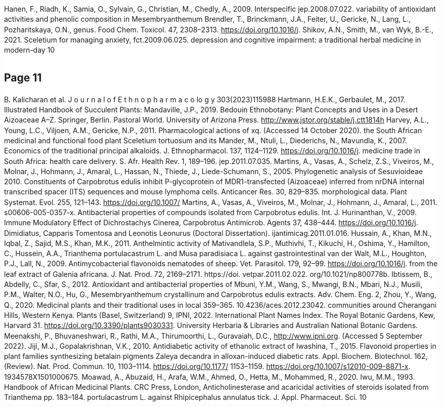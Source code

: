 Hanen, F., Riadh, K., Samia, O., Sylvain, G., Christian, M., Chedly, A., 2009. Interspecific
jep.2008.07.022.
variability of antioxidant activities and phenolic composition in Mesembryanthemum
Brendler, T., Brinckmann, J.A., Feiter, U., Gericke, N., Lang, L., Pozharitskaya, O.N., genus. Food Chem. Toxicol. 47, 2308–2313. https://doi.org/10.1016/j.
Shikov, A.N., Smith, M., van Wyk, B.-E., 2021. Sceletium for managing anxiety,
fct.2009.06.025.
depression and cognitive impairment: a traditional herbal medicine in modern-day
10

## Page 11

B. Kalicharan et al. J o u r n a l o f E t h n o p h a r m a c o lo g y 303(2023)115988
Hartmann, H.E.K., Gerbaulet, M., 2017. Illustrated Handbook of Succulent Plants: Mandaville, J.P., 2019. Bedouin Ethnobotany: Plant Concepts and Uses in a Desert
Aizoaceae A–Z. Springer, Berlin. Pastoral World. University of Arizona Press. http://www.jstor.org/stable/j.ctt1814h
Harvey, A.L., Young, L.C., Viljoen, A.M., Gericke, N.P., 2011. Pharmacological actions of xq. (Accessed 14 October 2020).
the South African medicinal and functional food plant Sceletium tortuosum and its Mander, M., Ntuli, L., Diederichs, N., Mavundla, K., 2007. Economics of the traditional
principal alkaloids. J. Ethnopharmacol. 137, 1124–1129. https://doi.org/10.1016/j. medicine trade in South Africa: health care delivery. S. Afr. Health Rev. 1, 189–196.
jep.2011.07.035. Martins, A., Vasas, A., Schelz, Z.S., Viveiros, M., Molnar, J., Hohmann, J., Amaral, L.,
Hassan, N., Thiede, J., Liede-Schumann, S., 2005. Phylogenetic analysis of Sesuvioideae 2010. Constituents of Carpobrotus edulis inhibit P-glycoprotein of MDR1-transfected
(Aizoaceae) inferred from nrDNA internal transcribed spacer (ITS) sequences and mouse lymphoma cells. Anticancer Res. 30, 829–835.
morphological data. Plant Systemat. Evol. 255, 121–143. https://doi.org/10.1007/ Martins, A., Vasas, A., Viveiros, M., Molnar, J., Hohmann, J., Amaral, L., 2011.
s00606-005-0357-x. Antibacterial properties of compounds isolated from Carpobrotus edulis. Int. J.
Hurinanthan, V., 2009. Immune Modulatory Effect of Dichrostachys Cinerea, Carpobrotus Antimicrob. Agents 37, 438–444. https://doi.org/10.1016/j.
Dimidiatus, Capparis Tomentosa and Leonotis Leonurus (Doctoral Dissertation). ijantimicag.2011.01.016.
Hussain, A., Khan, M.N., Iqbal, Z., Sajid, M.S., Khan, M.K., 2011. Anthelmintic activity of Mativandlela, S.P., Muthivhi, T., Kikuchi, H., Oshima, Y., Hamilton, C., Hussein, A.A.,
Trianthema portulacastrum L. and Musa paradisiaca L. against gastrointestinal van der Walt, M.L., Houghton, P.J., Lall, N., 2009. Antimycobacterial flavonoids
nematodes of sheep. Vet. Parasitol. 179, 92–99. https://doi.org/10.1016/j. from the leaf extract of Galenia africana. J. Nat. Prod. 72, 2169–2171. https://doi.
vetpar.2011.02.022. org/10.1021/np800778b.
Ibtissem, B., Abdelly, C., Sfar, S., 2012. Antioxidant and antibacterial properties of Mbuni, Y.M., Wang, S., Mwangi, B.N., Mbari, N.J., Musili, P.M., Walter, N.O., Hu, G.,
Mesembryanthemum crystallinum and Carpobrotus edulis extracts. Adv. Chem. Eng. 2, Zhou, Y., Wang, Q., 2020. Medicinal plants and their traditional uses in local
359–365. 10.4236/aces.2012.23042. communities around Cherangani Hills, Western Kenya. Plants (Basel, Switzerland) 9,
IPNI, 2022. International Plant Names Index. The Royal Botanic Gardens, Kew, Harvard 31. https://doi.org/10.3390/plants9030331.
University Herbaria & Libraries and Australian National Botanic Gardens. Meenakshi, P., Bhuvaneshwari, R., Rathi, M.A., Thirumoorthi, L., Guravaiah, D.C.,
http://www.ipni.org. (Accessed 5 September 2022). Jiji, M.J., Gopalakrishnan, V.K., 2010. Antidiabetic activity of ethanolic extract of
Iwashina, T., 2015. Flavonoid properties in plant families synthesizing betalain pigments Zaleya decandra in alloxan-induced diabetic rats. Appl. Biochem. Biotechnol. 162,
(Review). Nat. Prod. Commun. 10, 1103–1114. https://doi.org/10.1177/ 1153–1159. https://doi.org/10.1007/s12010-009-8871-x.
1934578X1501000675. Moawad, A., Abuzaid, H., Arafa, W.M., Ahmed, O., Hetta, M., Mohammed, R., 2020.
Iwu, M.M., 1993. Handbook of African Medicinal Plants. CRC Press, London, Anticholinesterase and acaricidal activities of steroids isolated from Trianthema
pp. 183–184. portulacastrum L. against Rhipicephalus annulatus tick. J. Appl. Pharmaceut. Sci. 10
